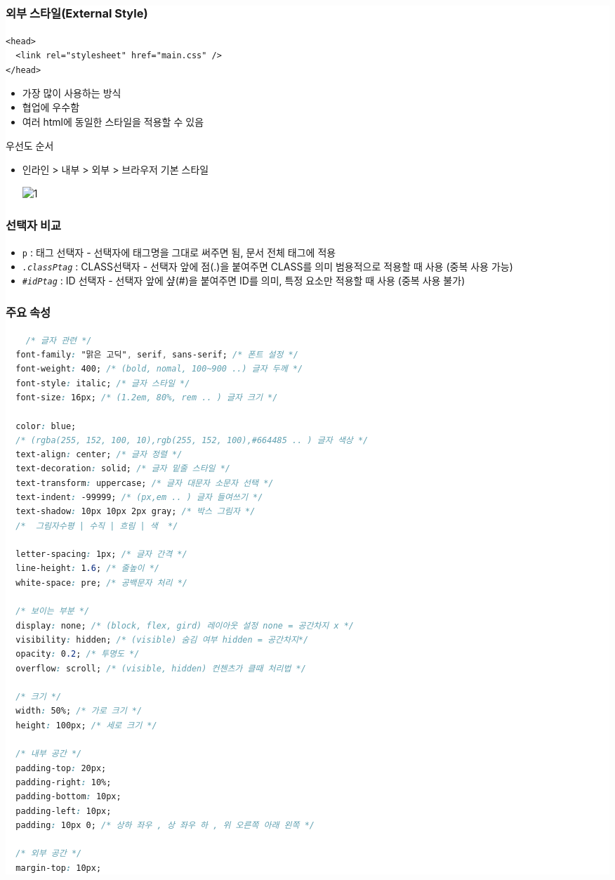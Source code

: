 ### 외부 스타일(External Style)

```
<head>
  <link rel="stylesheet" href="main.css" />
</head>
```

- 가장 많이 사용하는 방식
- 협업에 우수함
- 여러 html에 동일한 스타일을 적용할 수 있음

우선도 순서
- 인라인 > 내부 > 외부 > 브라우저 기본 스타일
        
  ![1](https://user-images.githubusercontent.com/83447120/163708682-71290109-1cb8-4d2f-913e-dcba16d73797.jpg)


### 선택자 비교

- `p` : 태그 선택자 - 선택자에 태그명을 그대로 써주면 됨, 문서 전체 태그에 적용
- *`.classPtag`* : CLASS선택자 - 선택자 앞에 점(.)을 붙여주면 CLASS를 의미 범용적으로 적용할 때 사용 (중복 사용 가능)
- *`#idPtag`* : ID 선택자 - 선택자 앞에 샾(#)을 붙여주면 ID를 의미, 특정 요소만 적용할 때 사용 (중복 사용 불가)

### 주요 속성

```css
	/* 글자 관련 */
  font-family: "맑은 고딕", serif, sans-serif; /* 폰트 설정 */
  font-weight: 400; /* (bold, nomal, 100~900 ..) 글자 두께 */
  font-style: italic; /* 글자 스타일 */
  font-size: 16px; /* (1.2em, 80%, rem .. ) 글자 크기 */

  color: blue;
  /* (rgba(255, 152, 100, 10),rgb(255, 152, 100),#664485 .. ) 글자 색상 */
  text-align: center; /* 글자 정렬 */
  text-decoration: solid; /* 글자 밑줄 스타일 */
  text-transform: uppercase; /* 글자 대문자 소문자 선택 */
  text-indent: -99999; /* (px,em .. ) 글자 들여쓰기 */
  text-shadow: 10px 10px 2px gray; /* 박스 그림자 */
  /*  그림자수평 | 수직 | 흐림 | 색  */

  letter-spacing: 1px; /* 글자 간격 */
  line-height: 1.6; /* 줄높이 */
  white-space: pre; /* 공백문자 처리 */

  /* 보이는 부분 */
  display: none; /* (block, flex, gird) 레이아웃 설정 none = 공간차지 x */
  visibility: hidden; /* (visible) 숨김 여부 hidden = 공간차지*/
  opacity: 0.2; /* 투명도 */
  overflow: scroll; /* (visible, hidden) 컨첸츠가 클때 처리법 */

  /* 크기 */
  width: 50%; /* 가로 크기 */
  height: 100px; /* 세로 크기 */

  /* 내부 공간 */
  padding-top: 20px;
  padding-right: 10%;
  padding-bottom: 10px;
  padding-left: 10px;
  padding: 10px 0; /* 상하 좌우 , 상 좌우 하 , 위 오른쪽 아래 왼쪽 */

  /* 외부 공간 */
  margin-top: 10px;
```